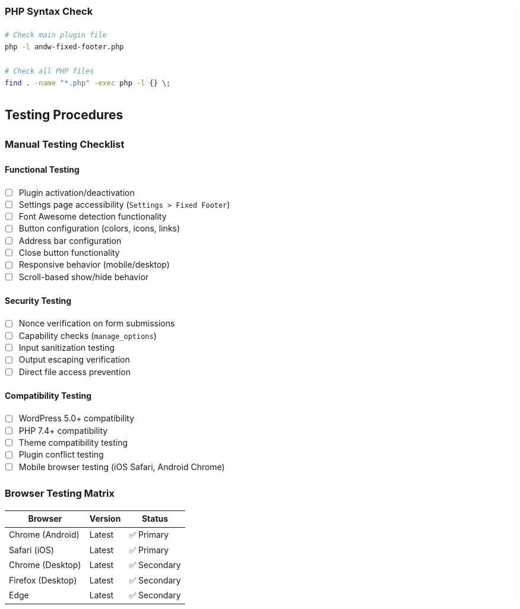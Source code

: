 ### PHP Syntax Check

```bash
# Check main plugin file
php -l andw-fixed-footer.php

# Check all PHP files
find . -name "*.php" -exec php -l {} \;
```

## Testing Procedures

### Manual Testing Checklist

#### Functional Testing
- [ ] Plugin activation/deactivation
- [ ] Settings page accessibility (`Settings > Fixed Footer`)
- [ ] Font Awesome detection functionality
- [ ] Button configuration (colors, icons, links)
- [ ] Address bar configuration
- [ ] Close button functionality
- [ ] Responsive behavior (mobile/desktop)
- [ ] Scroll-based show/hide behavior

#### Security Testing
- [ ] Nonce verification on form submissions
- [ ] Capability checks (`manage_options`)
- [ ] Input sanitization testing
- [ ] Output escaping verification
- [ ] Direct file access prevention

#### Compatibility Testing
- [ ] WordPress 5.0+ compatibility
- [ ] PHP 7.4+ compatibility
- [ ] Theme compatibility testing
- [ ] Plugin conflict testing
- [ ] Mobile browser testing (iOS Safari, Android Chrome)

### Browser Testing Matrix

| Browser | Version | Status |
|---------|---------|--------|
| Chrome (Android) | Latest | ✅ Primary |
| Safari (iOS) | Latest | ✅ Primary |
| Chrome (Desktop) | Latest | ✅ Secondary |
| Firefox (Desktop) | Latest | ✅ Secondary |
| Edge | Latest | ✅ Secondary |
